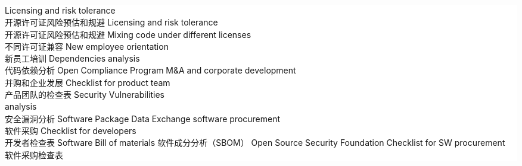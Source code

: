  <tr height=70 style='height:52.5pt'>
  <td height=70 class=xl6625754 width=126 style='height:52.5pt;border-top:none;
  width:95pt'>Licensing and risk tolerance<br>
    <font class="font1125754">开源许可证风险预估和规避</font></td>
  <td class=xl6625754 width=175 style='border-top:none;border-left:none;
  width:131pt'>Licensing and risk tolerance<br>
    <font class="font1125754">开源许可证风险预估和规避</font></td>
  <td class=xl6625754 width=192 style='border-top:none;border-left:none;
  width:144pt'>Mixing code under different licenses<br>
    <font class="font1125754">不同许可证兼容</font></td>
  <td class=xl6825754></td>
  <td class=xl6825754></td>
  <td class=xl6625754 width=172 style='border-top:none;width:129pt'>New
  employee orientation<br>
    <font class="font1125754">新员工培训</font></td>
  <td class=xl6625754 width=119 style='border-top:none;border-left:none;
  width:89pt'>Dependencies analysis<br>
    <font class="font1125754">代码依赖分析</font></td>
  <td class=xl6625754 width=143 style='border-top:none;border-left:none;
  width:107pt'>Open Compliance Program</td>
 </tr>
 <tr height=57 style='height:42.75pt'>
  <td height=57 class=xl6625754 width=126 style='height:42.75pt;border-top:
  none;width:95pt'>M&amp;A and corporate development<br>
    <font class="font1125754">并购和企业发展</font></td>
  <td class=xl6825754></td>
  <td class=xl1525754></td>
  <td class=xl6825754></td>
  <td class=xl6825754></td>
  <td class=xl6625754 width=172 style='border-top:none;width:129pt'>Checklist
  for product team<br>
    <font class="font1125754">产品团队的检查表</font></td>
  <td class=xl6625754 width=119 style='border-top:none;border-left:none;
  width:89pt'>Security Vulnerabilities<br>
    analysis<br>
    安全漏洞分析</td>
  <td class=xl6625754 width=143 style='border-top:none;border-left:none;
  width:107pt'>Software Package Data Exchange</td>
 </tr>
 <tr height=54 style='height:40.5pt'>
  <td height=54 class=xl6625754 width=126 style='height:40.5pt;border-top:none;
  width:95pt'>software procurement<br>
    <font class="font1125754">软件采购</font></td>
  <td class=xl6825754></td>
  <td class=xl6825754></td>
  <td class=xl6825754></td>
  <td class=xl6825754></td>
  <td class=xl6625754 width=172 style='border-top:none;width:129pt'>Checklist
  for developers<br>
    <font class="font1125754">开发者检查表</font></td>
  <td class=xl6625754 width=119 style='border-top:none;border-left:none;
  width:89pt'>Software Bill of materials <font class="font1125754">软件成分分析（SBOM）</font></td>
  <td class=xl6625754 width=143 style='border-top:none;border-left:none;
  width:107pt'>Open Source Security Foundation</td>
 </tr>
 <tr height=76 style='height:57.0pt'>
  <td height=76 class=xl6825754 style='height:57.0pt'></td>
  <td class=xl6825754></td>
  <td class=xl6825754></td>
  <td class=xl6825754></td>
  <td class=xl6825754></td>
  <td class=xl6625754 width=172 style='border-top:none;width:129pt'>Checklist
  for SW procurement<br>
    <font class="font1125754">软件采购检查表</font></td>